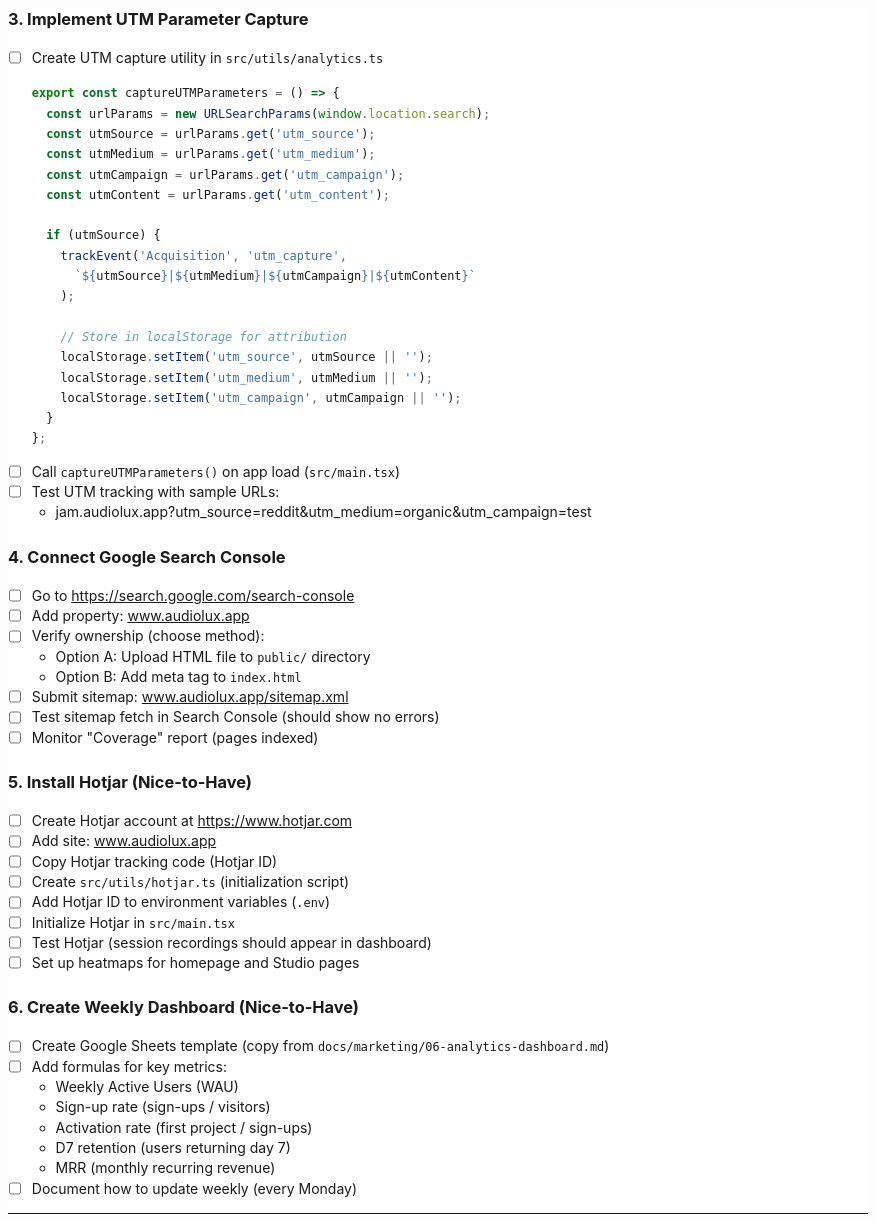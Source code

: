 ### 3. Implement UTM Parameter Capture
- [ ] Create UTM capture utility in `src/utils/analytics.ts`
  ```typescript
  export const captureUTMParameters = () => {
    const urlParams = new URLSearchParams(window.location.search);
    const utmSource = urlParams.get('utm_source');
    const utmMedium = urlParams.get('utm_medium');
    const utmCampaign = urlParams.get('utm_campaign');
    const utmContent = urlParams.get('utm_content');

    if (utmSource) {
      trackEvent('Acquisition', 'utm_capture',
        `${utmSource}|${utmMedium}|${utmCampaign}|${utmContent}`
      );

      // Store in localStorage for attribution
      localStorage.setItem('utm_source', utmSource || '');
      localStorage.setItem('utm_medium', utmMedium || '');
      localStorage.setItem('utm_campaign', utmCampaign || '');
    }
  };
  ```
- [ ] Call `captureUTMParameters()` on app load (`src/main.tsx`)
- [ ] Test UTM tracking with sample URLs:
  - jam.audiolux.app?utm_source=reddit&utm_medium=organic&utm_campaign=test

### 4. Connect Google Search Console
- [ ] Go to https://search.google.com/search-console
- [ ] Add property: www.audiolux.app
- [ ] Verify ownership (choose method):
  - Option A: Upload HTML file to `public/` directory
  - Option B: Add meta tag to `index.html`
- [ ] Submit sitemap: www.audiolux.app/sitemap.xml
- [ ] Test sitemap fetch in Search Console (should show no errors)
- [ ] Monitor "Coverage" report (pages indexed)

### 5. Install Hotjar (Nice-to-Have)
- [ ] Create Hotjar account at https://www.hotjar.com
- [ ] Add site: www.audiolux.app
- [ ] Copy Hotjar tracking code (Hotjar ID)
- [ ] Create `src/utils/hotjar.ts` (initialization script)
- [ ] Add Hotjar ID to environment variables (`.env`)
- [ ] Initialize Hotjar in `src/main.tsx`
- [ ] Test Hotjar (session recordings should appear in dashboard)
- [ ] Set up heatmaps for homepage and Studio pages

### 6. Create Weekly Dashboard (Nice-to-Have)
- [ ] Create Google Sheets template (copy from `docs/marketing/06-analytics-dashboard.md`)
- [ ] Add formulas for key metrics:
  - Weekly Active Users (WAU)
  - Sign-up rate (sign-ups / visitors)
  - Activation rate (first project / sign-ups)
  - D7 retention (users returning day 7)
  - MRR (monthly recurring revenue)
- [ ] Document how to update weekly (every Monday)

---